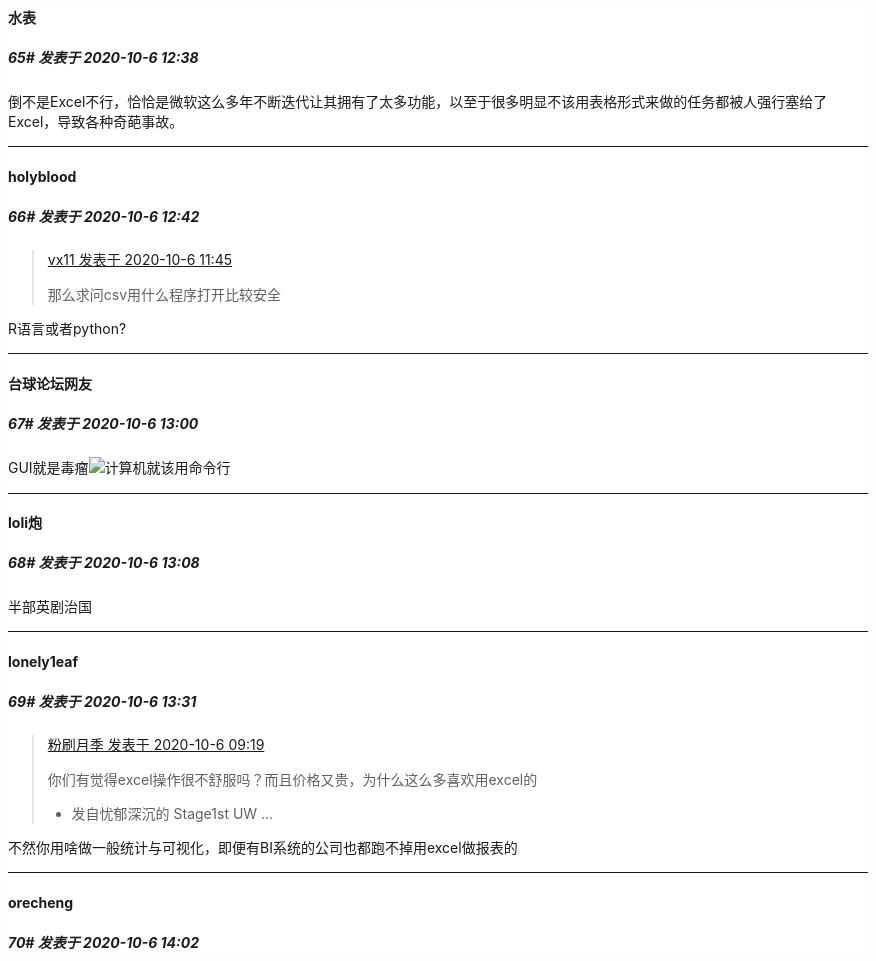 ####  水表  
##### 65#       发表于 2020-10-6 12:38


倒不是Excel不行，恰恰是微软这么多年不断迭代让其拥有了太多功能，以至于很多明显不该用表格形式来做的任务都被人强行塞给了Excel，导致各种奇葩事故。


-----

####  holyblood  
##### 66#       发表于 2020-10-6 12:42


<blockquote><a href="httphttps://bbs.saraba1st.com/2b/forum.php?mod=redirect&amp;goto=findpost&amp;pid=48965317&amp;ptid=1963522" target="_blank">vx11 发表于 2020-10-6 11:45</a>

那么求问csv用什么程序打开比较安全</blockquote>
R语言或者python?


-----

####  台球论坛网友  
##### 67#       发表于 2020-10-6 13:00


GUI就是毒瘤<img src="https://static.saraba1st.com/image/smiley/face2017/037.png" referrerpolicy="no-referrer">计算机就该用命令行


-----

####  loli炮  
##### 68#       发表于 2020-10-6 13:08


半部英剧治国


-----

####  lonely1eaf  
##### 69#       发表于 2020-10-6 13:31


<blockquote><a href="httphttps://bbs.saraba1st.com/2b/forum.php?mod=redirect&amp;goto=findpost&amp;pid=48964151&amp;ptid=1963522" target="_blank">粉刷月季 发表于 2020-10-6 09:19</a>

你们有觉得excel操作很不舒服吗？而且价格又贵，为什么这么多喜欢用excel的


- 发自忧郁深沉的 Stage1st UW ...</blockquote>
不然你用啥做一般统计与可视化，即便有BI系统的公司也都跑不掉用excel做报表的


-----

####  orecheng  
##### 70#       发表于 2020-10-6 14:02

